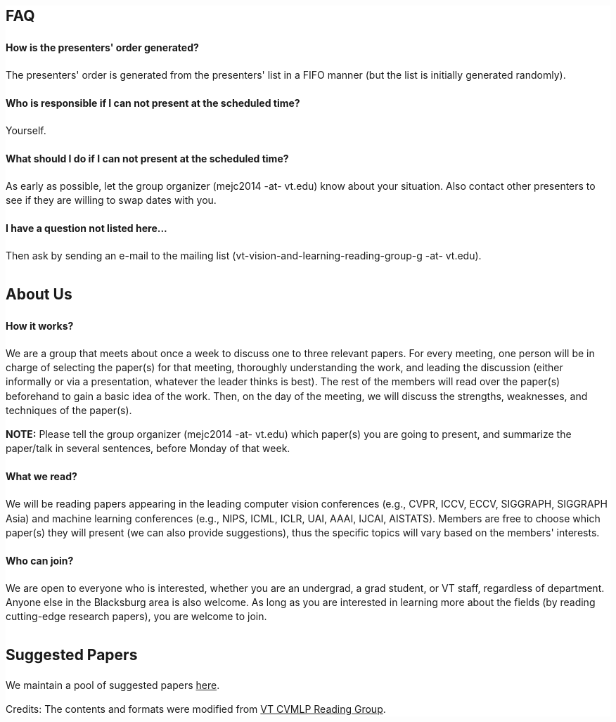 ## FAQ
#### How is the presenters' order generated?
The presenters' order is generated from the presenters' list in a FIFO manner (but the list is initially generated randomly).

#### Who is responsible if I can not present at the scheduled time?
Yourself.

#### What should I do if I can not present at the scheduled time?
As early as possible, let the group organizer (mejc2014 -at- vt.edu) know about your situation. Also contact other presenters to see if they are willing to swap dates with you.

#### I have a question not listed here...
Then ask by sending an e-mail to the mailing list (vt-vision-and-learning-reading-group-g -at- vt.edu).

## About Us

#### How it works?
We are a group that meets about once a week to discuss one to three relevant papers. For every meeting, one person will be in charge of selecting the paper(s) for that meeting, thoroughly understanding the work, and leading the discussion (either informally or via a presentation, whatever the leader thinks is best). The rest of the members will read over the paper(s) beforehand to gain a basic idea of the work. Then, on the day of the meeting, we will discuss the strengths, weaknesses, and techniques of the paper(s).

**NOTE:** Please tell the group organizer (mejc2014 -at- vt.edu) which paper(s) you are going to present, and summarize the paper/talk in several sentences, before Monday of that week.

#### What we read?
We will be reading papers appearing in the leading computer vision conferences (e.g., CVPR, ICCV, ECCV, SIGGRAPH, SIGGRAPH Asia) and machine learning conferences (e.g., NIPS, ICML, ICLR, UAI, AAAI, IJCAI, AISTATS). Members are free to choose which paper(s) they will present (we can also provide suggestions), thus the specific topics will vary based on the members' interests.

#### Who can join?
We are open to everyone who is interested, whether you are an undergrad, a grad student, or VT staff, regardless of department. Anyone else in the Blacksburg area is also welcome. As long as you are interested in learning more about the fields (by reading cutting-edge research papers), you are welcome to join.

## Suggested Papers

We maintain a pool of suggested papers [here](https://docs.google.com/spreadsheets/d/1XgWCct-Ppwdl764CLASi0MmlpNb8dqhdDUND4qOczqk/edit#gid=0).

Credits: The contents and formats were modified from [VT CVMLP Reading Group](https://filebox.ece.vt.edu/~cvmlreadinggroup/index.html).
